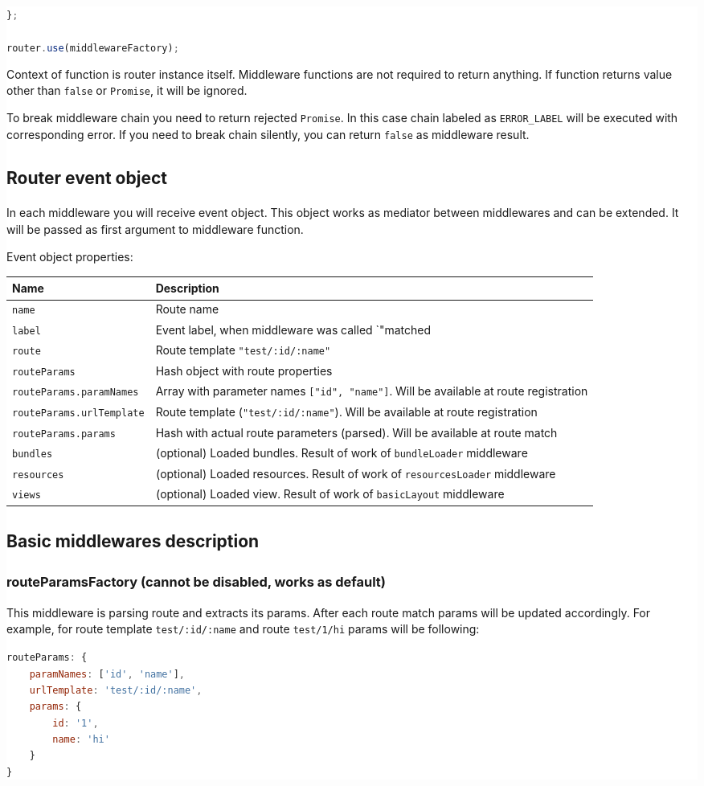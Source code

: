 ```js
};

router.use(middlewareFactory);
```
Context of function is router instance itself. Middleware functions are not required to return anything. If
function returns value other than `false` or `Promise`, it will be ignored.

To break middleware chain you need to return rejected `Promise`.
In this case chain labeled as `ERROR_LABEL` will be executed with corresponding error.
If you need to break chain silently, you can return `false` as middleware result.

## Router event object

In each middleware you will receive event object. This object works as mediator between middlewares and can be extended.
It will be passed as first argument to middleware function.

Event object properties:

| Name                      | Description                                                                               |
|:------------------------- |:----------------------------------------------------------------------------------------- |
| `name`                    | Route name                                                                                |
| `label`                   | Event label, when middleware was called `"matched|registered|error"`                      |
| `route`                   | Route template `"test/:id/:name"`                                                         |
| `routeParams`             | Hash object with route properties                                                         |
| `routeParams.paramNames`  | Array with parameter names `["id", "name"]`. Will be available at route registration      |
| `routeParams.urlTemplate` | Route template (`"test/:id/:name"`). Will be available at route registration              |
| `routeParams.params`      | Hash with actual route parameters (parsed). Will be available at route match              |
| `bundles`                 | (optional) Loaded bundles. Result of work of `bundleLoader` middleware                    |
| `resources`               | (optional) Loaded resources. Result of work of `resourcesLoader` middleware               |
| `views`                   | (optional) Loaded view. Result of work of `basicLayout` middleware                        |

## Basic middlewares description

### routeParamsFactory (cannot be disabled, works as default)

This middleware is parsing route and extracts its params. After each route match params will be updated accordingly.
For example, for route template `test/:id/:name` and route `test/1/hi` params will be following:

```js
routeParams: {
    paramNames: ['id', 'name'],
    urlTemplate: 'test/:id/:name',
    params: {
        id: '1',
        name: 'hi'
    }
}
```
